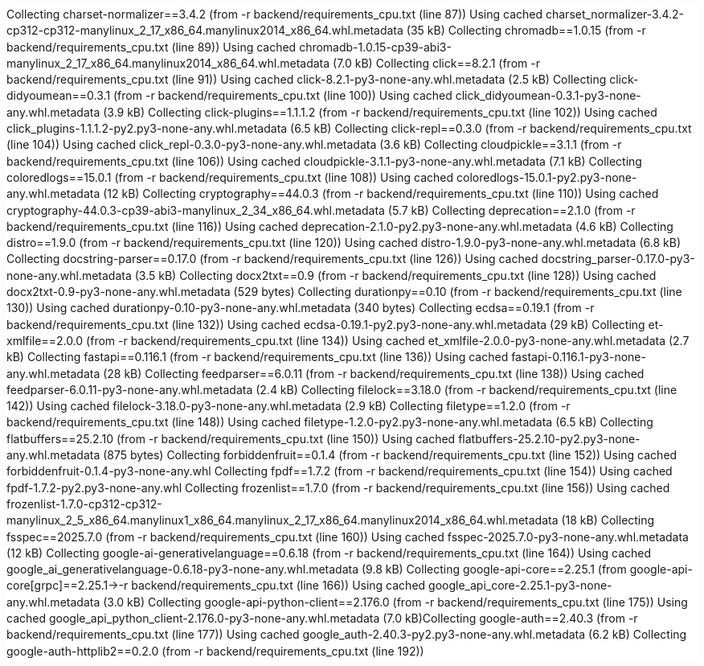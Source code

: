 Collecting charset-normalizer==3.4.2 (from -r backend/requirements_cpu.txt (line 87))
  Using cached charset_normalizer-3.4.2-cp312-cp312-manylinux_2_17_x86_64.manylinux2014_x86_64.whl.metadata (35 kB)
Collecting chromadb==1.0.15 (from -r backend/requirements_cpu.txt (line 89))
  Using cached chromadb-1.0.15-cp39-abi3-manylinux_2_17_x86_64.manylinux2014_x86_64.whl.metadata (7.0 kB)
Collecting click==8.2.1 (from -r backend/requirements_cpu.txt (line 91))
  Using cached click-8.2.1-py3-none-any.whl.metadata (2.5 kB)
Collecting click-didyoumean==0.3.1 (from -r backend/requirements_cpu.txt (line 100))
  Using cached click_didyoumean-0.3.1-py3-none-any.whl.metadata (3.9 kB)
Collecting click-plugins==1.1.1.2 (from -r backend/requirements_cpu.txt (line 102))
  Using cached click_plugins-1.1.1.2-py2.py3-none-any.whl.metadata (6.5 kB)
Collecting click-repl==0.3.0 (from -r backend/requirements_cpu.txt (line 104))
  Using cached click_repl-0.3.0-py3-none-any.whl.metadata (3.6 kB)
Collecting cloudpickle==3.1.1 (from -r backend/requirements_cpu.txt (line 106))
  Using cached cloudpickle-3.1.1-py3-none-any.whl.metadata (7.1 kB)
Collecting coloredlogs==15.0.1 (from -r backend/requirements_cpu.txt (line 108))
  Using cached coloredlogs-15.0.1-py2.py3-none-any.whl.metadata (12 kB)
Collecting cryptography==44.0.3 (from -r backend/requirements_cpu.txt (line 110))
  Using cached cryptography-44.0.3-cp39-abi3-manylinux_2_34_x86_64.whl.metadata (5.7 kB)
Collecting deprecation==2.1.0 (from -r backend/requirements_cpu.txt (line 116))
  Using cached deprecation-2.1.0-py2.py3-none-any.whl.metadata (4.6 kB)
Collecting distro==1.9.0 (from -r backend/requirements_cpu.txt (line 120))
  Using cached distro-1.9.0-py3-none-any.whl.metadata (6.8 kB)
Collecting docstring-parser==0.17.0 (from -r backend/requirements_cpu.txt (line 126))
  Using cached docstring_parser-0.17.0-py3-none-any.whl.metadata (3.5 kB)
Collecting docx2txt==0.9 (from -r backend/requirements_cpu.txt (line 128))
  Using cached docx2txt-0.9-py3-none-any.whl.metadata (529 bytes)
Collecting durationpy==0.10 (from -r backend/requirements_cpu.txt (line 130))
  Using cached durationpy-0.10-py3-none-any.whl.metadata (340 bytes)
Collecting ecdsa==0.19.1 (from -r backend/requirements_cpu.txt (line 132))
  Using cached ecdsa-0.19.1-py2.py3-none-any.whl.metadata (29 kB)
Collecting et-xmlfile==2.0.0 (from -r backend/requirements_cpu.txt (line 134))
  Using cached et_xmlfile-2.0.0-py3-none-any.whl.metadata (2.7 kB)
Collecting fastapi==0.116.1 (from -r backend/requirements_cpu.txt (line 136))
  Using cached fastapi-0.116.1-py3-none-any.whl.metadata (28 kB)
Collecting feedparser==6.0.11 (from -r backend/requirements_cpu.txt (line 138))
  Using cached feedparser-6.0.11-py3-none-any.whl.metadata (2.4 kB)
Collecting filelock==3.18.0 (from -r backend/requirements_cpu.txt (line 142))
  Using cached filelock-3.18.0-py3-none-any.whl.metadata (2.9 kB)
Collecting filetype==1.2.0 (from -r backend/requirements_cpu.txt (line 148))
  Using cached filetype-1.2.0-py2.py3-none-any.whl.metadata (6.5 kB)
Collecting flatbuffers==25.2.10 (from -r backend/requirements_cpu.txt (line 150))
  Using cached flatbuffers-25.2.10-py2.py3-none-any.whl.metadata (875 bytes)
Collecting forbiddenfruit==0.1.4 (from -r backend/requirements_cpu.txt (line 152))  Using cached forbiddenfruit-0.1.4-py3-none-any.whl
Collecting fpdf==1.7.2 (from -r backend/requirements_cpu.txt (line 154))
  Using cached fpdf-1.7.2-py2.py3-none-any.whl
Collecting frozenlist==1.7.0 (from -r backend/requirements_cpu.txt (line 156))
  Using cached frozenlist-1.7.0-cp312-cp312-manylinux_2_5_x86_64.manylinux1_x86_64.manylinux_2_17_x86_64.manylinux2014_x86_64.whl.metadata (18 kB)
Collecting fsspec==2025.7.0 (from -r backend/requirements_cpu.txt (line 160))
  Using cached fsspec-2025.7.0-py3-none-any.whl.metadata (12 kB)
Collecting google-ai-generativelanguage==0.6.18 (from -r backend/requirements_cpu.txt (line 164))
  Using cached google_ai_generativelanguage-0.6.18-py3-none-any.whl.metadata (9.8 
kB)
Collecting google-api-core==2.25.1 (from google-api-core[grpc]==2.25.1->-r backend/requirements_cpu.txt (line 166))
  Using cached google_api_core-2.25.1-py3-none-any.whl.metadata (3.0 kB)
Collecting google-api-python-client==2.176.0 (from -r backend/requirements_cpu.txt (line 175))
  Using cached google_api_python_client-2.176.0-py3-none-any.whl.metadata (7.0 kB)Collecting google-auth==2.40.3 (from -r backend/requirements_cpu.txt (line 177))
  Using cached google_auth-2.40.3-py2.py3-none-any.whl.metadata (6.2 kB)
Collecting google-auth-httplib2==0.2.0 (from -r backend/requirements_cpu.txt (line 192))